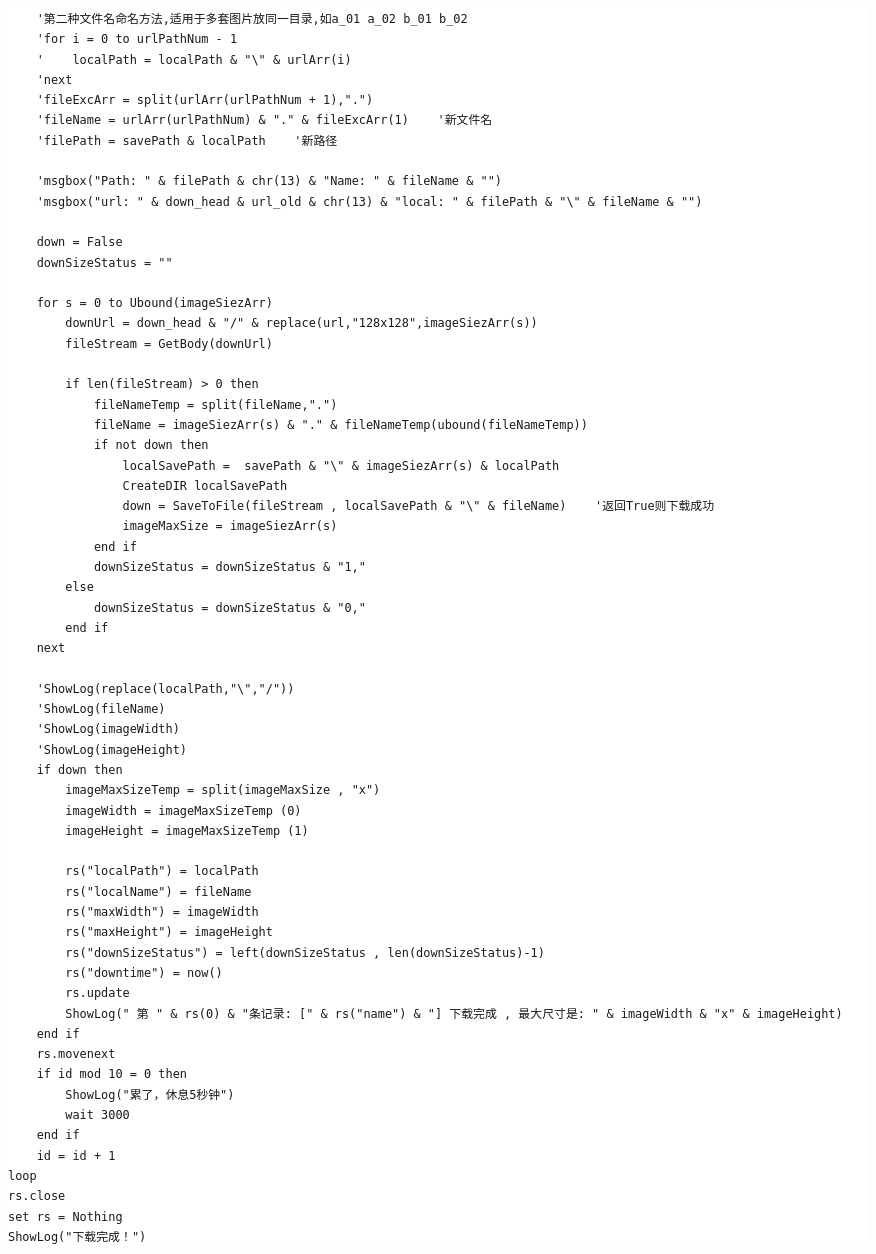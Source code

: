         '第二种文件名命名方法,适用于多套图片放同一目录,如a_01 a_02 b_01 b_02 
        'for i = 0 to urlPathNum - 1 
        '    localPath = localPath & "\" & urlArr(i) 
        'next 
        'fileExcArr = split(urlArr(urlPathNum + 1),".") 
        'fileName = urlArr(urlPathNum) & "." & fileExcArr(1)    '新文件名 
        'filePath = savePath & localPath    '新路径 

        'msgbox("Path: " & filePath & chr(13) & "Name: " & fileName & "") 
        'msgbox("url: " & down_head & url_old & chr(13) & "local: " & filePath & "\" & fileName & "") 

        down = False 
        downSizeStatus = "" 

        for s = 0 to Ubound(imageSiezArr) 
            downUrl = down_head & "/" & replace(url,"128x128",imageSiezArr(s)) 
            fileStream = GetBody(downUrl) 

            if len(fileStream) > 0 then 
                fileNameTemp = split(fileName,".") 
                fileName = imageSiezArr(s) & "." & fileNameTemp(ubound(fileNameTemp)) 
                if not down then 
                    localSavePath =  savePath & "\" & imageSiezArr(s) & localPath 
                    CreateDIR localSavePath 
                    down = SaveToFile(fileStream , localSavePath & "\" & fileName)    '返回True则下载成功 
                    imageMaxSize = imageSiezArr(s) 
                end if 
                downSizeStatus = downSizeStatus & "1," 
            else 
                downSizeStatus = downSizeStatus & "0," 
            end if 
        next 

        'ShowLog(replace(localPath,"\","/")) 
        'ShowLog(fileName) 
        'ShowLog(imageWidth) 
        'ShowLog(imageHeight) 
        if down then 
            imageMaxSizeTemp = split(imageMaxSize , "x") 
            imageWidth = imageMaxSizeTemp (0) 
            imageHeight = imageMaxSizeTemp (1) 

            rs("localPath") = localPath 
            rs("localName") = fileName 
            rs("maxWidth") = imageWidth 
            rs("maxHeight") = imageHeight 
            rs("downSizeStatus") = left(downSizeStatus , len(downSizeStatus)-1) 
            rs("downtime") = now() 
            rs.update 
            ShowLog(" 第 " & rs(0) & "条记录: [" & rs("name") & "] 下载完成 , 最大尺寸是: " & imageWidth & "x" & imageHeight) 
        end if 
        rs.movenext 
        if id mod 10 = 0 then 
            ShowLog("累了，休息5秒钟") 
            wait 3000 
        end if 
        id = id + 1 
    loop 
    rs.close 
    set rs = Nothing 
    ShowLog("下载完成！") 
